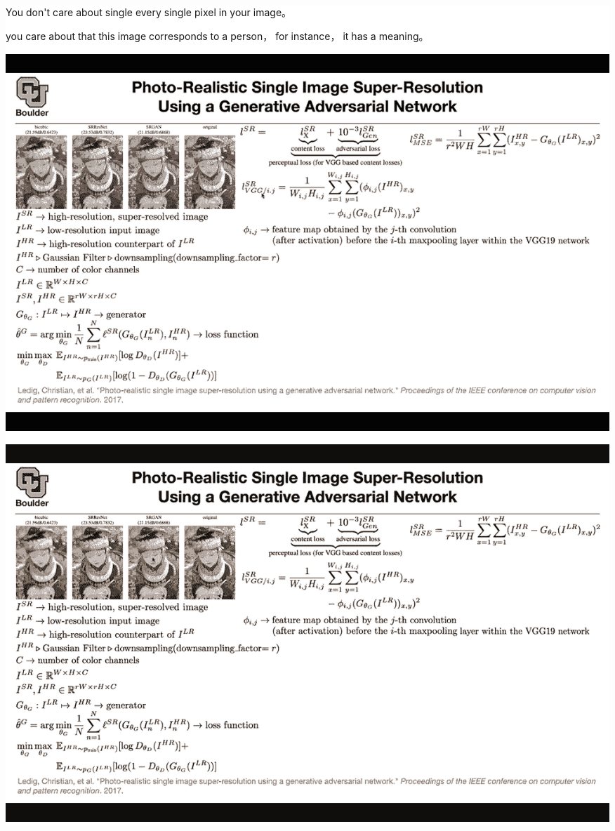You don't care about single every single pixel in your image。

 you care about that this image corresponds to a person， for instance， it has a meaning。



![](img/08d407c8bb74fbd9d3cc805aea8cb2fe_88.png)

![](img/08d407c8bb74fbd9d3cc805aea8cb2fe_89.png)
